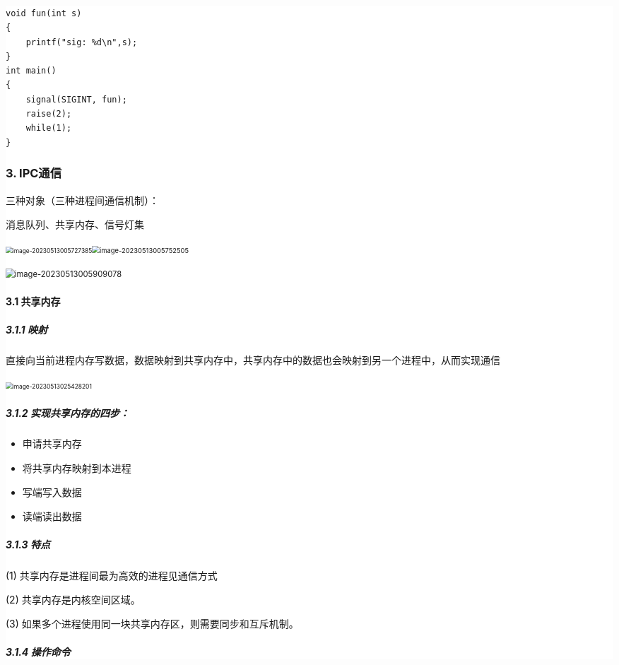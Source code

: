 
```
void fun(int s)
{
	printf("sig: %d\n",s);
}
int main()
{
	signal(SIGINT, fun);
	raise(2);
	while(1);
}
```



### 3. IPC通信

三种对象（三种进程间通信机制）：

消息队列、共享内存、信号灯集

<img src="C:\Users\henry0408\AppData\Roaming\Typora\typora-user-images\image-20230513005727385.png" alt="image-20230513005727385" style="zoom:60%;" /><img src="C:\Users\henry0408\AppData\Roaming\Typora\typora-user-images\image-20230513005752505.png" alt="image-20230513005752505" style="zoom:67%;" />



<img src="C:\Users\henry0408\AppData\Roaming\Typora\typora-user-images\image-20230513005909078.png" alt="image-20230513005909078" style="zoom:80%;" />



#### 3.1 共享内存

##### 3.1.1 映射

直接向当前进程内存写数据，数据映射到共享内存中，共享内存中的数据也会映射到另一个进程中，从而实现通信

<img src="C:\Users\henry0408\AppData\Roaming\Typora\typora-user-images\image-20230513025428201.png" alt="image-20230513025428201" style="zoom:60%;" />

##### 3.1.2 实现共享内存的四步：

* 申请共享内存

* 将共享内存映射到本进程

* 写端写入数据

* 读端读出数据



##### 3.1.3 特点

(1) 共享内存是进程间最为高效的进程见通信方式 

(2) 共享内存是内核空间区域。 

(3) 如果多个进程使用同一块共享内存区，则需要同步和互斥机制。 



##### 3.1.4 操作命令

